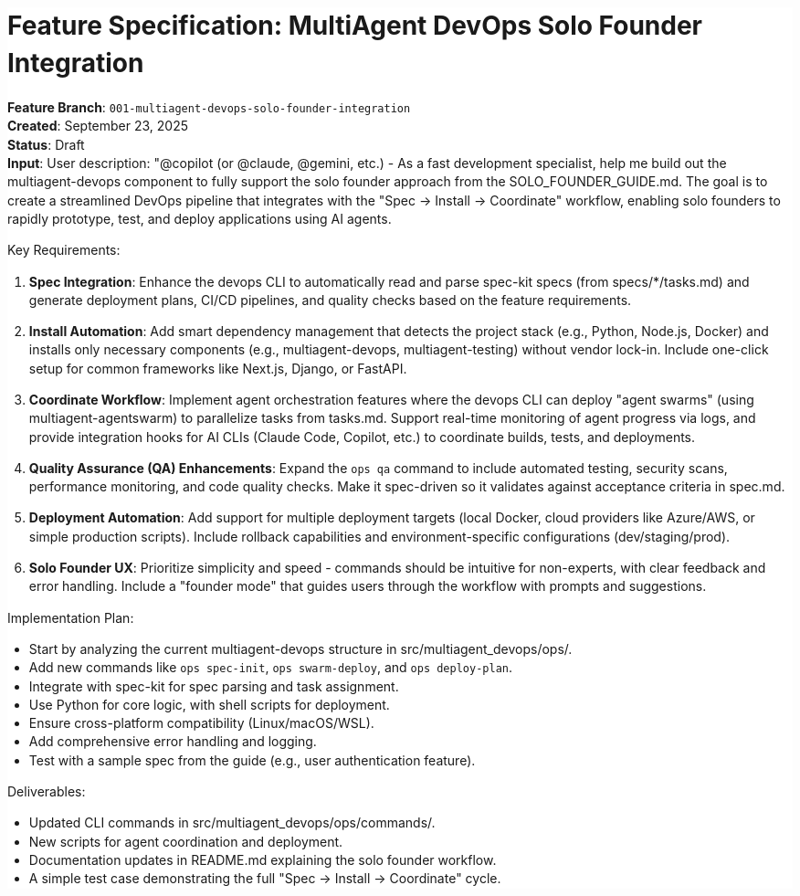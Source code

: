 # Feature Specification: MultiAgent DevOps Solo Founder Integration

**Feature Branch**: `001-multiagent-devops-solo-founder-integration`  
**Created**: September 23, 2025  
**Status**: Draft  
**Input**: User description: "@copilot (or @claude, @gemini, etc.) - As a fast development specialist, help me build out the multiagent-devops component to fully support the solo founder approach from the SOLO_FOUNDER_GUIDE.md. The goal is to create a streamlined DevOps pipeline that integrates with the "Spec -> Install -> Coordinate" workflow, enabling solo founders to rapidly prototype, test, and deploy applications using AI agents.

Key Requirements:
1. **Spec Integration**: Enhance the devops CLI to automatically read and parse spec-kit specs (from specs/*/tasks.md) and generate deployment plans, CI/CD pipelines, and quality checks based on the feature requirements.

2. **Install Automation**: Add smart dependency management that detects the project stack (e.g., Python, Node.js, Docker) and installs only necessary components (e.g., multiagent-devops, multiagent-testing) without vendor lock-in. Include one-click setup for common frameworks like Next.js, Django, or FastAPI.

3. **Coordinate Workflow**: Implement agent orchestration features where the devops CLI can deploy "agent swarms" (using multiagent-agentswarm) to parallelize tasks from tasks.md. Support real-time monitoring of agent progress via logs, and provide integration hooks for AI CLIs (Claude Code, Copilot, etc.) to coordinate builds, tests, and deployments.

4. **Quality Assurance (QA) Enhancements**: Expand the `ops qa` command to include automated testing, security scans, performance monitoring, and code quality checks. Make it spec-driven so it validates against acceptance criteria in spec.md.

5. **Deployment Automation**: Add support for multiple deployment targets (local Docker, cloud providers like Azure/AWS, or simple production scripts). Include rollback capabilities and environment-specific configurations (dev/staging/prod).

6. **Solo Founder UX**: Prioritize simplicity and speed - commands should be intuitive for non-experts, with clear feedback and error handling. Include a "founder mode" that guides users through the workflow with prompts and suggestions.

Implementation Plan:
- Start by analyzing the current multiagent-devops structure in src/multiagent_devops/ops/.
- Add new commands like `ops spec-init`, `ops swarm-deploy`, and `ops deploy-plan`.
- Integrate with spec-kit for spec parsing and task assignment.
- Use Python for core logic, with shell scripts for deployment.
- Ensure cross-platform compatibility (Linux/macOS/WSL).
- Add comprehensive error handling and logging.
- Test with a sample spec from the guide (e.g., user authentication feature).

Deliverables:
- Updated CLI commands in src/multiagent_devops/ops/commands/.
- New scripts for agent coordination and deployment.
- Documentation updates in README.md explaining the solo founder workflow.
- A simple test case demonstrating the full "Spec -> Install -> Coordinate" cycle.
